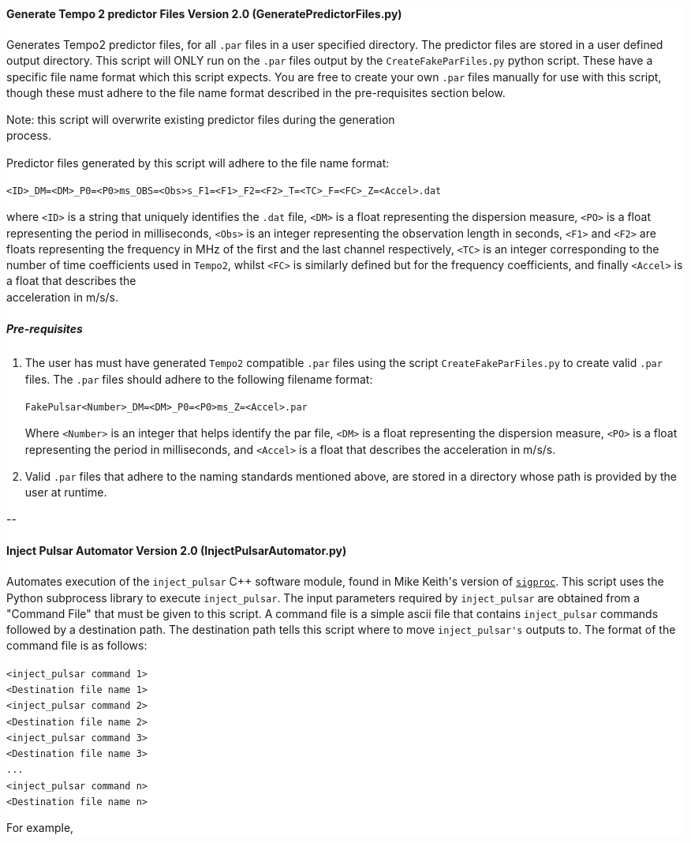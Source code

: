 #### Generate Tempo 2 predictor Files Version 2.0 (GeneratePredictorFiles.py)    

Generates Tempo2 predictor files, for all `.par` files in a user specified directory. The predictor files are stored in a user defined output directory. This script will ONLY run on the `.par` files output by the `CreateFakeParFiles.py` python script. These
have a specific file name format which this script expects. You are free to create your own `.par` files manually for use with this script, though these must adhere to the file name format described in the pre-requisites section below.                
                                                                                   
Note: this script will overwrite existing predictor files during the generation   
process.                                                                           
                                                                                   
                                                                                   
Predictor files generated by this script will adhere to the file name format:      
                                                                                   
`<ID>_DM=<DM>_P0=<P0>ms_OBS=<Obs>s_F1=<F1>_F2=<F2>_T=<TC>_F=<FC>_Z=<Accel>.dat`      
                                                                                   
where `<ID>` is a string that uniquely identifies the `.dat` file, `<DM>` is a float representing the dispersion measure, `<PO>` is a float representing the period in milliseconds, `<Obs>` is an integer representing the observation length in seconds, `<F1>` and `<F2>` are floats representing the frequency in MHz of the first and the last channel respectively, `<TC>` is an integer corresponding to the number of time coefficients used in `Tempo2`, whilst `<FC>` is similarly defined but for the frequency coefficients, and finally `<Accel>` is a float that describes the          
acceleration in m/s/s.                                                             
                                                                                   

##### Pre-requisites                                                                    
                                                                                   
1. The user has must have generated `Tempo2` compatible `.par` files using the script `CreateFakeParFiles.py` to create valid `.par` files. The `.par` files should adhere to the following filename format:                                               
                                                                                   
   `FakePulsar<Number>_DM=<DM>_P0=<P0>ms_Z=<Accel>.par`                              
                                                                                   
   Where `<Number>` is an integer that helps identify the par file, `<DM>` is a float representing the dispersion measure, `<PO>` is a float representing the period in milliseconds, and `<Accel>` is a float that describes the acceleration in m/s/s.  
                                                                                   
2. Valid `.par` files that adhere to the naming standards mentioned above, are stored in a directory whose path is provided by the user at runtime.
                    
--

#### Inject Pulsar Automator Version 2.0 (InjectPulsarAutomator.py)

Automates execution of the `inject_pulsar` C++ software module, found in Mike Keith's version of [`sigproc`](https://github.com/SixByNine/sigproc). This script uses the Python subprocess library to execute `inject_pulsar`. The input parameters required 
by `inject_pulsar` are obtained from a "Command File" that must be given to this script. A command file is a simple ascii file that contains `inject_pulsar` commands followed by a destination path. The destination path tells this script where to move `inject_pulsar's` outputs to. The format of the command file is as follows:  
  
```                                                                                  
<inject_pulsar command 1>                                                         
<Destination file name 1>                                                         
<inject_pulsar command 2>                                                         
<Destination file name 2>                                                         
<inject_pulsar command 3>                                                         
<Destination file name 3>                                                         
...                                                                               
<inject_pulsar command n>                                                         
<Destination file name n>                                                         
```                                                                              
For example,
